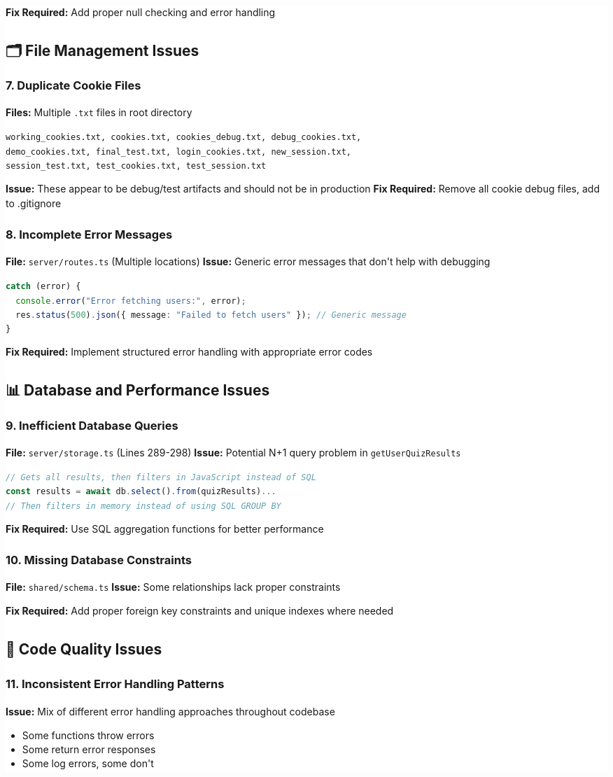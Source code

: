 **Fix Required:** Add proper null checking and error handling

## 🗂️ File Management Issues

### 7. Duplicate Cookie Files
**Files:** Multiple `.txt` files in root directory
```
working_cookies.txt, cookies.txt, cookies_debug.txt, debug_cookies.txt, 
demo_cookies.txt, final_test.txt, login_cookies.txt, new_session.txt, 
session_test.txt, test_cookies.txt, test_session.txt
```
**Issue:** These appear to be debug/test artifacts and should not be in production
**Fix Required:** Remove all cookie debug files, add to .gitignore

### 8. Incomplete Error Messages
**File:** `server/routes.ts` (Multiple locations)
**Issue:** Generic error messages that don't help with debugging

```typescript
catch (error) {
  console.error("Error fetching users:", error);
  res.status(500).json({ message: "Failed to fetch users" }); // Generic message
}
```

**Fix Required:** Implement structured error handling with appropriate error codes

## 📊 Database and Performance Issues

### 9. Inefficient Database Queries
**File:** `server/storage.ts` (Lines 289-298)
**Issue:** Potential N+1 query problem in `getUserQuizResults`

```typescript
// Gets all results, then filters in JavaScript instead of SQL
const results = await db.select().from(quizResults)...
// Then filters in memory instead of using SQL GROUP BY
```

**Fix Required:** Use SQL aggregation functions for better performance

### 10. Missing Database Constraints
**File:** `shared/schema.ts`
**Issue:** Some relationships lack proper constraints

**Fix Required:** Add proper foreign key constraints and unique indexes where needed

## 🎨 Code Quality Issues

### 11. Inconsistent Error Handling Patterns
**Issue:** Mix of different error handling approaches throughout codebase
- Some functions throw errors
- Some return error responses
- Some log errors, some don't
